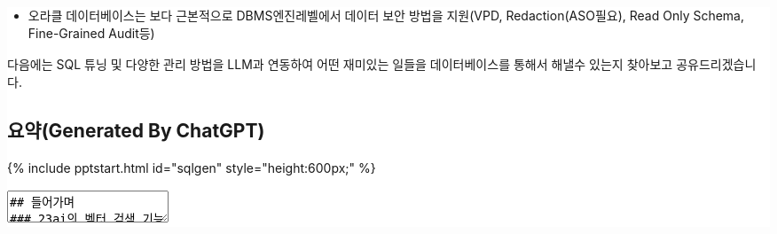   - 오라클 데이터베이스는 보다 근본적으로 DBMS엔진레벨에서 데이터 보안 방법을 지원(VPD, Redaction(ASO필요), Read Only Schema, Fine-Grained Audit등)


다음에는 SQL 튜닝 및 다양한 관리 방법을 LLM과 연동하여 어떤 재미있는 일들을 데이터베이스를 통해서 해낼수 있는지 찾아보고 공유드리겠습니다.


## 요약(Generated By ChatGPT)

{% include pptstart.html id="sqlgen" style="height:600px;" %}
<section data-markdown>
<textarea data-template>
## 들어가며
### 23ai의 벡터 검색 기능과 SQL 자동 생성 기술을 구현 방안
- RAG(Retrieval Augmented Generation)는 답변에 필요한 데이터를 검색하여 프롬프트를 강화하고, 이를 바탕으로 LLM(Large Language Models)에 답변을 요청하는 기술입니다. 
- 이 과정에서 중요한 것은 질문에 적합한 데이터를 제공하는 것입니다. 
- 본 블로그에서는 오라클 데이터베이스 23ai의 벡터 검색 기능과 SQL 자동 생성 기술을 활용하여 RAG 애플리케이션에서 필요한 데이터를 어떻게 효율적으로 검색할 수 있는지 탐구합니다.
---
## RAG 애플리케이션에서 가장 중요한 요소 
### 데이터 검색기술
- RAG의 핵심은 검색 기술, 증강 프롬프트 작성, LLM 통신 등입니다. 일반적으로 벡터 검색 기술을 사용하여 질문에 가장 가까운 텍스트를 찾습니다. 하지만, 벡터 검색 기술만으로는 LLM의 활용성이 한정될 수 있습니다. 따라서, 질문에 답하기 위해 필요한 데이터를 어떻게 제공할 수 있을지가 중요한 과제가 됩니다.
### SQL 생성을 위한 프롬프트 예시
- 오라클 데이터베이스는 광범위한 메뉴얼과 지식을 바탕으로 LLM이 SQL을 잘 이해하고 작성할 수 있습니다. 
- 아래는 SQL 작성을 위한 프롬프트 예시입니다.

```sql
Instructions: 당신은 오라클 SQL 전문가입니다. 주어진 입력 질문에 대해 먼저 실행할 구문적으로 올바른 오라클 SQL 쿼리를 작성하십시오. 질문에 답하는 데 필요한 컬럼만 질의해야합니다. 아래 테이블에서 볼 수 있는 열 이름만 사용하십시오. 존재하지 않는 열을 조회하지 않도록 주의하십시오.

Use the following format:
Question: Question here
SQL: Generated SQL query

Context: 다음 테이블과 열만 사용하십시오.

Table: HR.DEPARTMENTS, Columns: DEPARTMENT_ID, DEPARTMENT_NAME, MANAGER_ID, LOCATION_ID
Table: HR.EMPLOYEES, Columns: EMPLOYEE_ID, FIRST_NAME, LAST_NAME, SALARY, MANAGER_ID, DEPARTMENT_ID
Primary keys: HR.DEPARTMENTS.DEPARTMENT_ID, HR.EMPLOYEES.EMPLOYEE_ID
Foreign keys: HR.EMPLOYEES.DEPARTMENT_ID -> HR.DEPARTMENTS.DEPARTMENT_ID, HR.DEPARTMENTS.MANAGER_ID -> HR.EMPLOYEES.EMPLOYEE_ID

Question: 각 부서별 직원의 평균 급여 정보를 알려주세요.
```
---
## SQL 자동 생성기능
### SQL 자동 생성의 구현과정 및 활용사례
